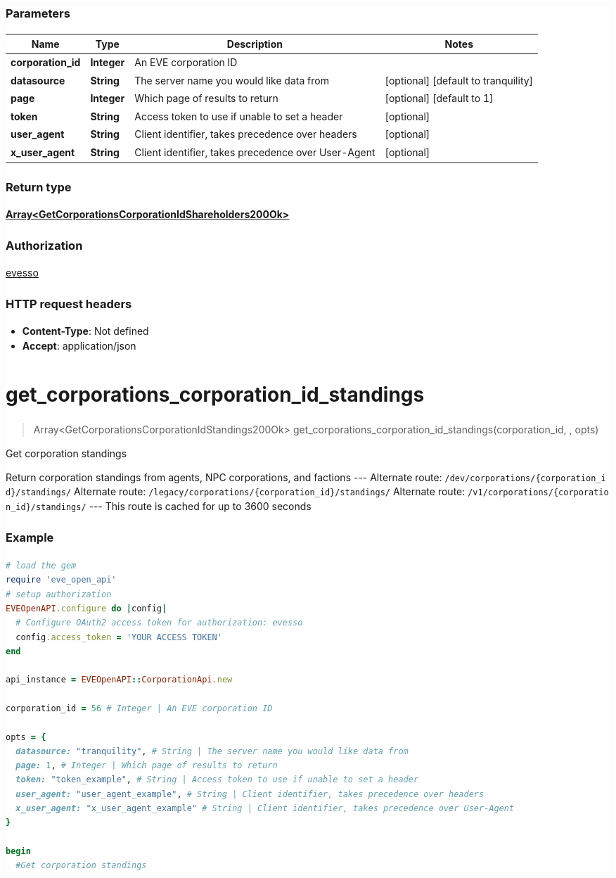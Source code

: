 ### Parameters

Name | Type | Description  | Notes
------------- | ------------- | ------------- | -------------
 **corporation_id** | **Integer**| An EVE corporation ID | 
 **datasource** | **String**| The server name you would like data from | [optional] [default to tranquility]
 **page** | **Integer**| Which page of results to return | [optional] [default to 1]
 **token** | **String**| Access token to use if unable to set a header | [optional] 
 **user_agent** | **String**| Client identifier, takes precedence over headers | [optional] 
 **x_user_agent** | **String**| Client identifier, takes precedence over User-Agent | [optional] 

### Return type

[**Array&lt;GetCorporationsCorporationIdShareholders200Ok&gt;**](GetCorporationsCorporationIdShareholders200Ok.md)

### Authorization

[evesso](../README.md#evesso)

### HTTP request headers

 - **Content-Type**: Not defined
 - **Accept**: application/json



# **get_corporations_corporation_id_standings**
> Array&lt;GetCorporationsCorporationIdStandings200Ok&gt; get_corporations_corporation_id_standings(corporation_id, , opts)

Get corporation standings

Return corporation standings from agents, NPC corporations, and factions  --- Alternate route: `/dev/corporations/{corporation_id}/standings/`  Alternate route: `/legacy/corporations/{corporation_id}/standings/`  Alternate route: `/v1/corporations/{corporation_id}/standings/`  --- This route is cached for up to 3600 seconds

### Example
```ruby
# load the gem
require 'eve_open_api'
# setup authorization
EVEOpenAPI.configure do |config|
  # Configure OAuth2 access token for authorization: evesso
  config.access_token = 'YOUR ACCESS TOKEN'
end

api_instance = EVEOpenAPI::CorporationApi.new

corporation_id = 56 # Integer | An EVE corporation ID

opts = { 
  datasource: "tranquility", # String | The server name you would like data from
  page: 1, # Integer | Which page of results to return
  token: "token_example", # String | Access token to use if unable to set a header
  user_agent: "user_agent_example", # String | Client identifier, takes precedence over headers
  x_user_agent: "x_user_agent_example" # String | Client identifier, takes precedence over User-Agent
}

begin
  #Get corporation standings
```
